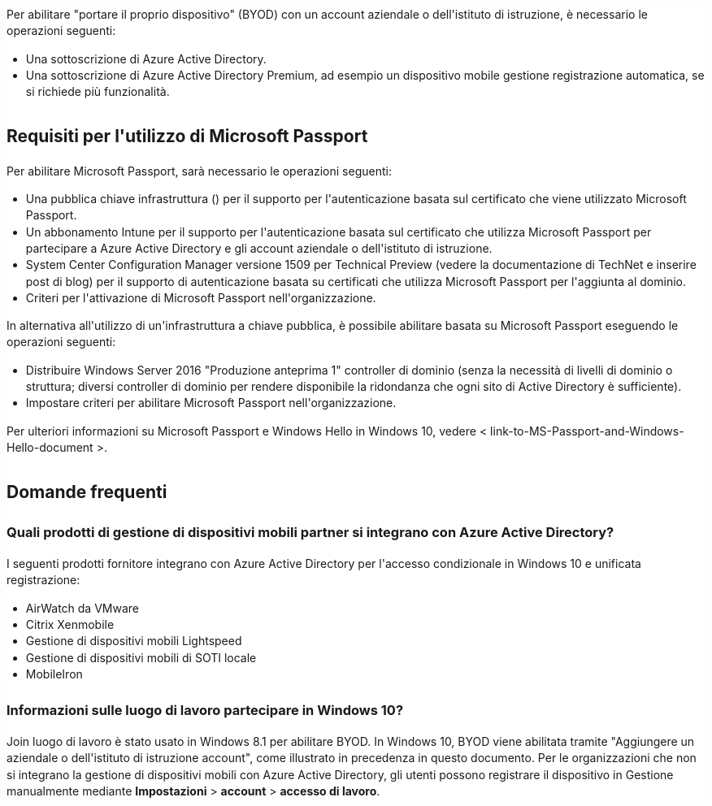 Per abilitare "portare il proprio dispositivo" (BYOD) con un account aziendale o dell'istituto di istruzione, è necessario le operazioni seguenti:

- Una sottoscrizione di Azure Active Directory.
- Una sottoscrizione di Azure Active Directory Premium, ad esempio un dispositivo mobile gestione registrazione automatica, se si richiede più funzionalità.

## <a name="requirements-for-using-microsoft-passport"></a>Requisiti per l'utilizzo di Microsoft Passport

Per abilitare Microsoft Passport, sarà necessario le operazioni seguenti:

- Una pubblica chiave infrastruttura () per il supporto per l'autenticazione basata sul certificato che viene utilizzato Microsoft Passport.
- Un abbonamento Intune per il supporto per l'autenticazione basata sul certificato che utilizza Microsoft Passport per partecipare a Azure Active Directory e gli account aziendale o dell'istituto di istruzione.
- System Center Configuration Manager versione 1509 per Technical Preview (vedere la documentazione di TechNet e inserire post di blog) per il supporto di autenticazione basata su certificati che utilizza Microsoft Passport per l'aggiunta al dominio.
- Criteri per l'attivazione di Microsoft Passport nell'organizzazione.

In alternativa all'utilizzo di un'infrastruttura a chiave pubblica, è possibile abilitare basata su Microsoft Passport eseguendo le operazioni seguenti:

- Distribuire Windows Server 2016 "Produzione anteprima 1" controller di dominio (senza la necessità di livelli di dominio o struttura; diversi controller di dominio per rendere disponibile la ridondanza che ogni sito di Active Directory è sufficiente).
- Impostare criteri per abilitare Microsoft Passport nell'organizzazione.

Per ulteriori informazioni su Microsoft Passport e Windows Hello in Windows 10, vedere < link-to-MS-Passport-and-Windows-Hello-document >.

## <a name="frequently-asked-questions"></a>Domande frequenti
### <a name="which-partner-mobile-device-management-products-integrate-with-azure-ad"></a>Quali prodotti di gestione di dispositivi mobili partner si integrano con Azure Active Directory?

I seguenti prodotti fornitore integrano con Azure Active Directory per l'accesso condizionale in Windows 10 e unificata registrazione:

- AirWatch da VMware
- Citrix Xenmobile
- Gestione di dispositivi mobili Lightspeed
- Gestione di dispositivi mobili di SOTI locale
- MobileIron

### <a name="what-about-workplace-join-in-windows-10"></a>Informazioni sulle luogo di lavoro partecipare in Windows 10?
Join luogo di lavoro è stato usato in Windows 8.1 per abilitare BYOD. In Windows 10, BYOD viene abilitata tramite "Aggiungere un aziendale o dell'istituto di istruzione account", come illustrato in precedenza in questo documento. Per le organizzazioni che non si integrano la gestione di dispositivi mobili con Azure Active Directory, gli utenti possono registrare il dispositivo in Gestione manualmente mediante **Impostazioni** > **account** > **accesso di lavoro**.
